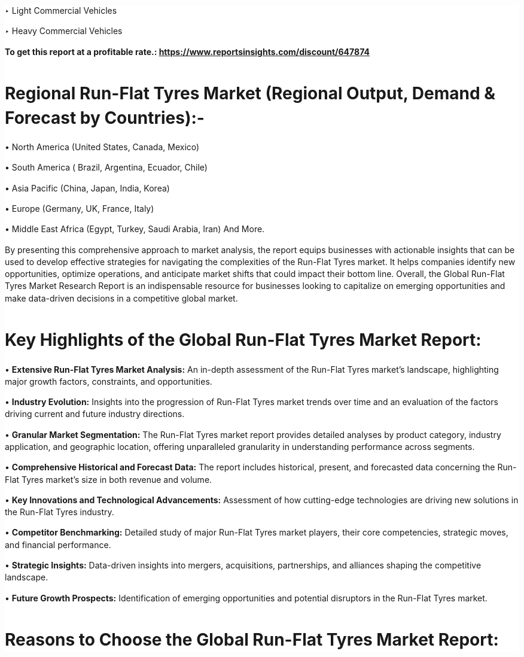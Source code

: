 ‣ Light Commercial Vehicles

‣ Heavy Commercial Vehicles

<strong>To get this report at a profitable rate.: <a href=https://www.reportsinsights.com/discount/647874>https://www.reportsinsights.com/discount/647874</a></strong></font>

# <strong>Regional Run-Flat Tyres Market (Regional Output, Demand &amp; Forecast by Countries):-</strong>

• North America (United States, Canada, Mexico)

• South America ( Brazil, Argentina, Ecuador, Chile)

• Asia Pacific (China, Japan, India, Korea)

• Europe (Germany, UK, France, Italy)

• Middle East Africa (Egypt, Turkey, Saudi Arabia, Iran) And More.

By presenting this comprehensive approach to market analysis, the report equips businesses with actionable insights that can be used to develop effective strategies for navigating the complexities of the Run-Flat Tyres market. It helps companies identify new opportunities, optimize operations, and anticipate market shifts that could impact their bottom line. Overall, the Global Run-Flat Tyres Market Research Report is an indispensable resource for businesses looking to capitalize on emerging opportunities and make data-driven decisions in a competitive global market.

# <strong>Key Highlights of the Global Run-Flat Tyres Market Report:</strong>

• <strong>Extensive Run-Flat Tyres Market Analysis:</strong> An in-depth assessment of the Run-Flat Tyres market’s landscape, highlighting major growth factors, constraints, and opportunities.

• <strong>Industry Evolution:</strong> Insights into the progression of Run-Flat Tyres market trends over time and an evaluation of the factors driving current and future industry directions.

• <strong>Granular Market Segmentation:</strong> The Run-Flat Tyres market report provides detailed analyses by product category, industry application, and geographic location, offering unparalleled granularity in understanding performance across segments.

• <strong>Comprehensive Historical and Forecast Data:</strong> The report includes historical, present, and forecasted data concerning the Run-Flat Tyres market’s size in both revenue and volume.

• <strong>Key Innovations and Technological Advancements:</strong> Assessment of how cutting-edge technologies are driving new solutions in the Run-Flat Tyres industry.

• <strong>Competitor Benchmarking:</strong> Detailed study of major Run-Flat Tyres market players, their core competencies, strategic moves, and financial performance.

• <strong>Strategic Insights:</strong> Data-driven insights into mergers, acquisitions, partnerships, and alliances shaping the competitive landscape.

• <strong>Future Growth Prospects:</strong> Identification of emerging opportunities and potential disruptors in the Run-Flat Tyres market.

# <strong>Reasons to Choose the Global Run-Flat Tyres Market Report:</strong>
